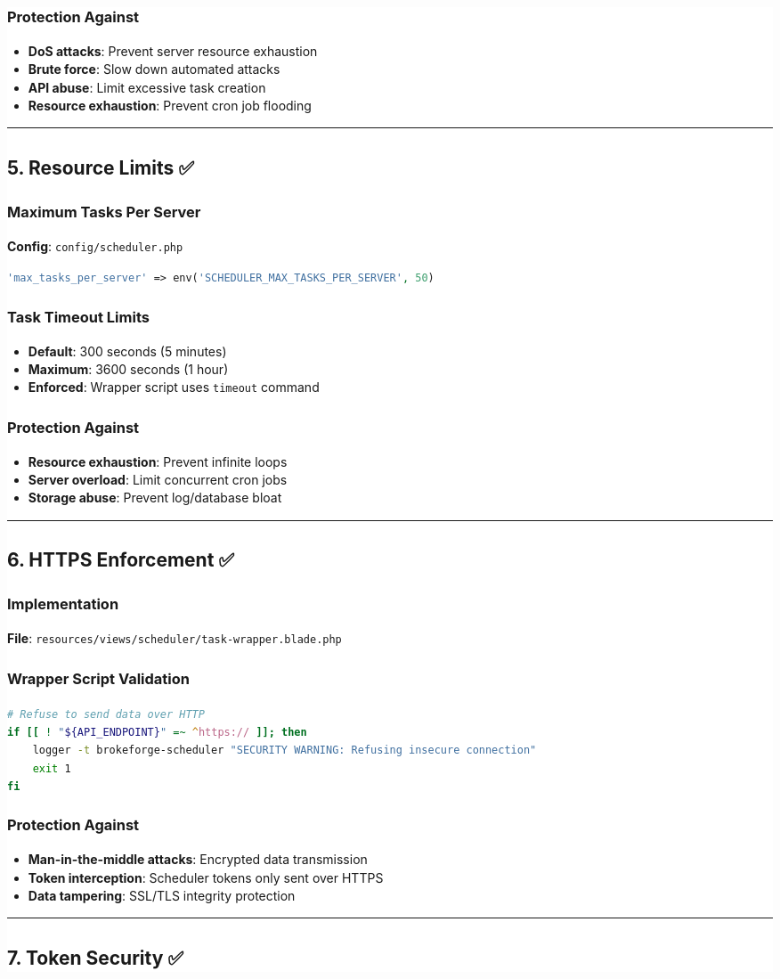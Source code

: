 ### Protection Against
- **DoS attacks**: Prevent server resource exhaustion
- **Brute force**: Slow down automated attacks
- **API abuse**: Limit excessive task creation
- **Resource exhaustion**: Prevent cron job flooding

---

## 5. Resource Limits ✅

### Maximum Tasks Per Server
**Config**: `config/scheduler.php`
```php
'max_tasks_per_server' => env('SCHEDULER_MAX_TASKS_PER_SERVER', 50)
```

### Task Timeout Limits
- **Default**: 300 seconds (5 minutes)
- **Maximum**: 3600 seconds (1 hour)
- **Enforced**: Wrapper script uses `timeout` command

### Protection Against
- **Resource exhaustion**: Prevent infinite loops
- **Server overload**: Limit concurrent cron jobs
- **Storage abuse**: Prevent log/database bloat

---

## 6. HTTPS Enforcement ✅

### Implementation
**File**: `resources/views/scheduler/task-wrapper.blade.php`

### Wrapper Script Validation
```bash
# Refuse to send data over HTTP
if [[ ! "${API_ENDPOINT}" =~ ^https:// ]]; then
    logger -t brokeforge-scheduler "SECURITY WARNING: Refusing insecure connection"
    exit 1
fi
```

### Protection Against
- **Man-in-the-middle attacks**: Encrypted data transmission
- **Token interception**: Scheduler tokens only sent over HTTPS
- **Data tampering**: SSL/TLS integrity protection

---

## 7. Token Security ✅
